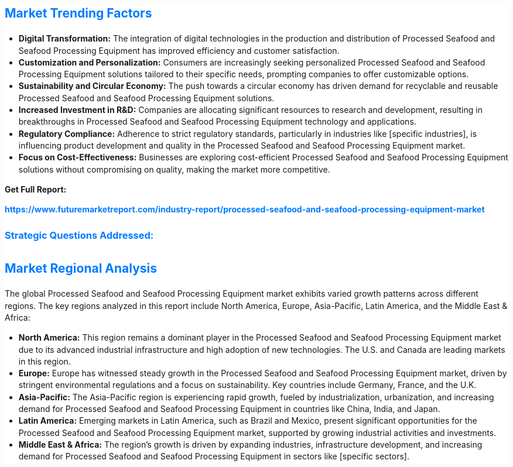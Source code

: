 <section id="trending-factors">
<h2 style="color: #007BFF;">Market Trending Factors</h2>
<ul>
<li><strong>Digital Transformation:</strong> The integration of digital technologies in the production and distribution of Processed Seafood and Seafood Processing Equipment has improved efficiency and customer satisfaction.</li>
<li><strong>Customization and Personalization:</strong> Consumers are increasingly seeking personalized Processed Seafood and Seafood Processing Equipment solutions tailored to their specific needs, prompting companies to offer customizable options.</li>
<li><strong>Sustainability and Circular Economy:</strong> The push towards a circular economy has driven demand for recyclable and reusable Processed Seafood and Seafood Processing Equipment solutions.</li>
<li><strong>Increased Investment in R&D:</strong> Companies are allocating significant resources to research and development, resulting in breakthroughs in Processed Seafood and Seafood Processing Equipment technology and applications.</li>
<li><strong>Regulatory Compliance:</strong> Adherence to strict regulatory standards, particularly in industries like [specific industries], is influencing product development and quality in the Processed Seafood and Seafood Processing Equipment market.</li>
<li><strong>Focus on Cost-Effectiveness:</strong> Businesses are exploring cost-efficient Processed Seafood and Seafood Processing Equipment solutions without compromising on quality, making the market more competitive.</li>
</ul>
</section>

<section>
<p><strong>Get Full Report: </strong></p><a href="https://www.futuremarketreport.com/industry-report/processed-seafood-and-seafood-processing-equipment-market" style="color: #007BFF; text-decoration: none;"><strong>https://www.futuremarketreport.com/industry-report/processed-seafood-and-seafood-processing-equipment-market</strong></a>
<h3 style="color: #007BFF;">Strategic Questions Addressed:</h3>
</section>


<section id="regional-analysis">
<h2 style="color: #007BFF;">Market Regional Analysis</h2>
<p>The global Processed Seafood and Seafood Processing Equipment market exhibits varied growth patterns across different regions. The key regions analyzed in this report include North America, Europe, Asia-Pacific, Latin America, and the Middle East & Africa:</p>
<ul>
<li><strong>North America:</strong> This region remains a dominant player in the Processed Seafood and Seafood Processing Equipment market due to its advanced industrial infrastructure and high adoption of new technologies. The U.S. and Canada are leading markets in this region.</li>
<li><strong>Europe:</strong> Europe has witnessed steady growth in the Processed Seafood and Seafood Processing Equipment market, driven by stringent environmental regulations and a focus on sustainability. Key countries include Germany, France, and the U.K.</li>
<li><strong>Asia-Pacific:</strong> The Asia-Pacific region is experiencing rapid growth, fueled by industrialization, urbanization, and increasing demand for Processed Seafood and Seafood Processing Equipment in countries like China, India, and Japan.</li>
<li><strong>Latin America:</strong> Emerging markets in Latin America, such as Brazil and Mexico, present significant opportunities for the Processed Seafood and Seafood Processing Equipment market, supported by growing industrial activities and investments.</li>
<li><strong>Middle East & Africa:</strong> The region’s growth is driven by expanding industries, infrastructure development, and increasing demand for Processed Seafood and Seafood Processing Equipment in sectors like [specific sectors].</li>
</ul>
</section>
